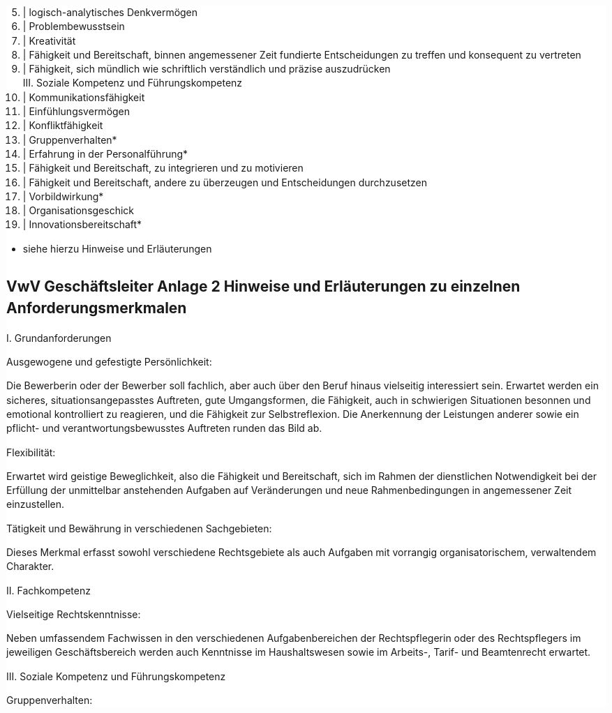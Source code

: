 5. | logisch-analytisches Denkvermögen  
6. | Problembewusstsein  
7. | Kreativität  
8. | Fähigkeit und Bereitschaft, binnen angemessener Zeit fundierte Entscheidungen zu treffen und konsequent zu vertreten  
9. | Fähigkeit, sich mündlich wie schriftlich verständlich und präzise auszudrücken  
III. Soziale Kompetenz und Führungskompetenz  
1. | Kommunikationsfähigkeit  
2. | Einfühlungsvermögen  
3. | Konfliktfähigkeit  
4. | Gruppenverhalten*  
5. | Erfahrung in der Personalführung*  
6. | Fähigkeit und Bereitschaft, zu integrieren und zu motivieren  
7. | Fähigkeit und Bereitschaft, andere zu überzeugen und Entscheidungen durchzusetzen  
8. | Vorbildwirkung*  
9. | Organisationsgeschick  
10. | Innovationsbereitschaft*


* siehe hierzu Hinweise und Erläuterungen


## VwV Geschäftsleiter  Anlage 2 Hinweise und Erläuterungen zu einzelnen Anforderungsmerkmalen

I.	Grundanforderungen

Ausgewogene und gefestigte Persönlichkeit:

Die Bewerberin oder der Bewerber soll fachlich, aber auch über den Beruf hinaus vielseitig interessiert sein. Erwartet werden ein sicheres, situationsangepasstes Auftreten, gute Umgangsformen, die Fähigkeit, auch in schwierigen Situationen besonnen und emotional kontrolliert zu reagieren, und die Fähigkeit zur Selbstreflexion. Die Anerkennung der Leistungen anderer sowie ein pflicht- und verantwortungsbewusstes Auftreten runden das Bild ab.

Flexibilität:

Erwartet wird geistige Beweglichkeit, also die Fähigkeit und Bereitschaft, sich im Rahmen der dienstlichen Notwendigkeit bei der Erfüllung der unmittelbar anstehenden Aufgaben auf Veränderungen und neue Rahmenbedingungen in angemessener Zeit einzustellen.

Tätigkeit und Bewährung in verschiedenen Sachgebieten:

Dieses Merkmal erfasst sowohl verschiedene Rechtsgebiete als auch Aufgaben mit vorrangig organisatorischem, verwaltendem Charakter.

II.	Fachkompetenz

Vielseitige Rechtskenntnisse:

Neben umfassendem Fachwissen in den verschiedenen Aufgabenbereichen der Rechtspflegerin oder des Rechtspflegers im jeweiligen Geschäftsbereich werden auch Kenntnisse im Haushaltswesen sowie im Arbeits-, Tarif- und Beamtenrecht erwartet.

III.	Soziale Kompetenz und Führungskompetenz

Gruppenverhalten:
